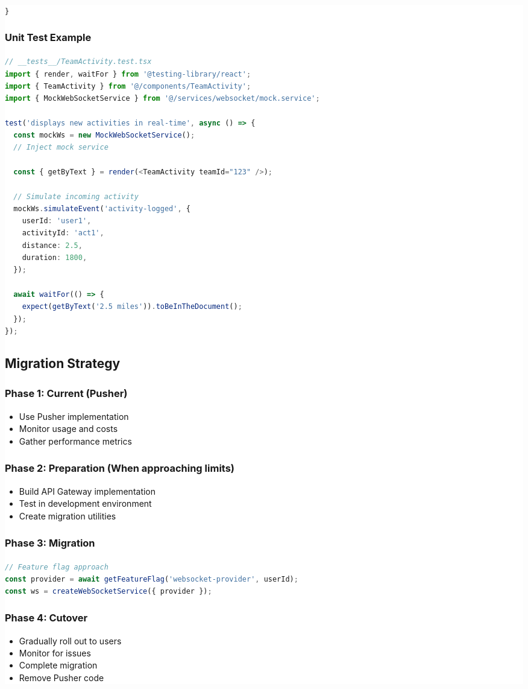 ```typescript
}
```

### Unit Test Example

```typescript
// __tests__/TeamActivity.test.tsx
import { render, waitFor } from '@testing-library/react';
import { TeamActivity } from '@/components/TeamActivity';
import { MockWebSocketService } from '@/services/websocket/mock.service';

test('displays new activities in real-time', async () => {
  const mockWs = new MockWebSocketService();
  // Inject mock service
  
  const { getByText } = render(<TeamActivity teamId="123" />);
  
  // Simulate incoming activity
  mockWs.simulateEvent('activity-logged', {
    userId: 'user1',
    activityId: 'act1',
    distance: 2.5,
    duration: 1800,
  });
  
  await waitFor(() => {
    expect(getByText('2.5 miles')).toBeInTheDocument();
  });
});
```

## Migration Strategy

### Phase 1: Current (Pusher)
- Use Pusher implementation
- Monitor usage and costs
- Gather performance metrics

### Phase 2: Preparation (When approaching limits)
- Build API Gateway implementation
- Test in development environment
- Create migration utilities

### Phase 3: Migration
```typescript
// Feature flag approach
const provider = await getFeatureFlag('websocket-provider', userId);
const ws = createWebSocketService({ provider });
```

### Phase 4: Cutover
- Gradually roll out to users
- Monitor for issues
- Complete migration
- Remove Pusher code
